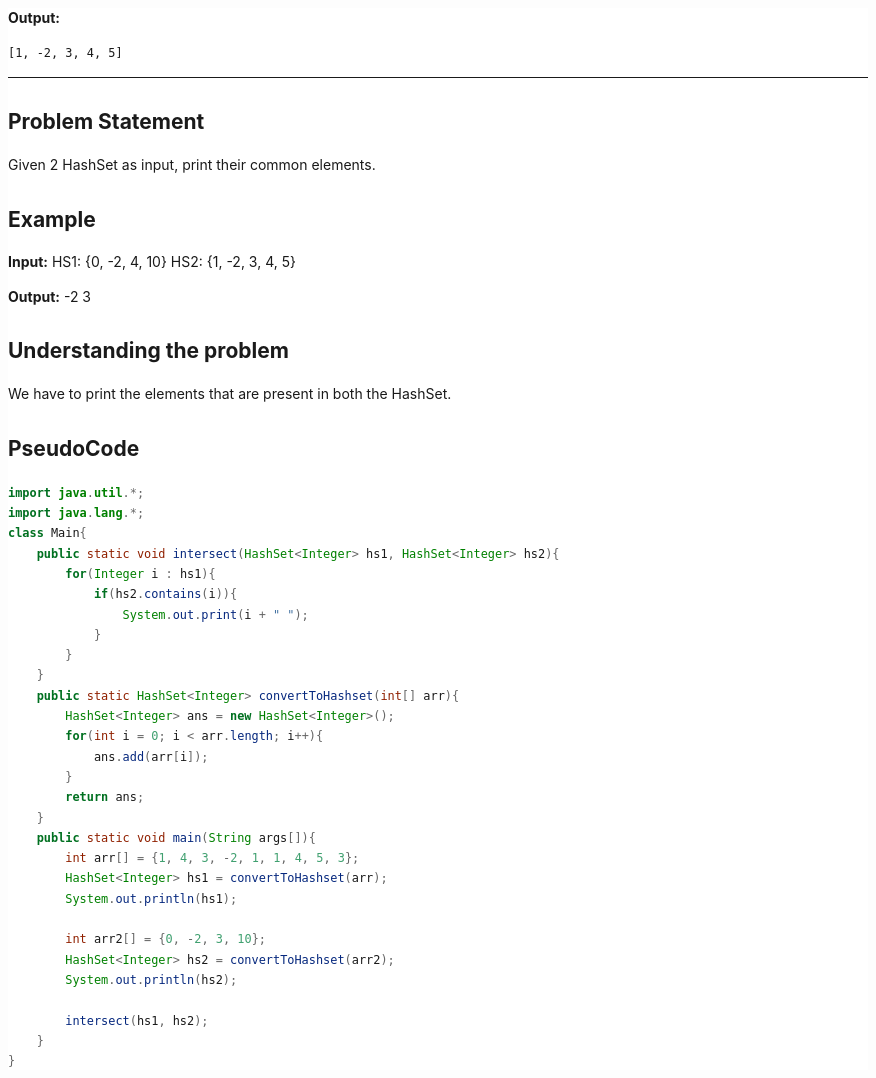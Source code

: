 **Output:**
```plaintext
[1, -2, 3, 4, 5]
```


---
## Problem Statement
Given 2 HashSet as input, print their common elements.


## Example
**Input:**
HS1: {0, -2, 4, 10}
HS2: {1, -2, 3, 4, 5}


**Output:** -2 3

## Understanding the problem
We have to print the elements that are present in both the HashSet.


## PseudoCode
```java
import java.util.*;
import java.lang.*;
class Main{
    public static void intersect(HashSet<Integer> hs1, HashSet<Integer> hs2){
        for(Integer i : hs1){
            if(hs2.contains(i)){
                System.out.print(i + " ");
            }
        }
    }
    public static HashSet<Integer> convertToHashset(int[] arr){
        HashSet<Integer> ans = new HashSet<Integer>();
        for(int i = 0; i < arr.length; i++){
            ans.add(arr[i]);
        }
        return ans;
    }
    public static void main(String args[]){
        int arr[] = {1, 4, 3, -2, 1, 1, 4, 5, 3};
        HashSet<Integer> hs1 = convertToHashset(arr);
        System.out.println(hs1);
        
        int arr2[] = {0, -2, 3, 10};
        HashSet<Integer> hs2 = convertToHashset(arr2);
        System.out.println(hs2);
        
        intersect(hs1, hs2);
    }
}
```
